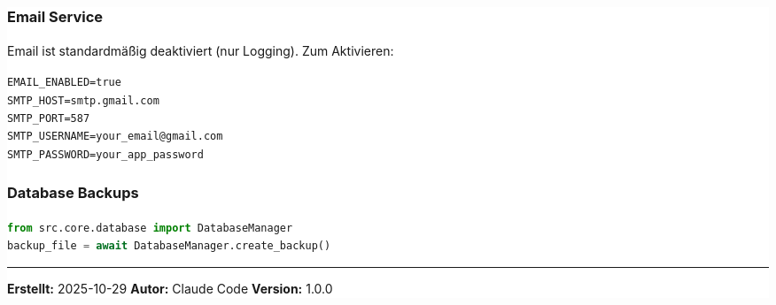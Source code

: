 ### Email Service
Email ist standardmäßig deaktiviert (nur Logging). Zum Aktivieren:
```env
EMAIL_ENABLED=true
SMTP_HOST=smtp.gmail.com
SMTP_PORT=587
SMTP_USERNAME=your_email@gmail.com
SMTP_PASSWORD=your_app_password
```

### Database Backups
```python
from src.core.database import DatabaseManager
backup_file = await DatabaseManager.create_backup()
```

---

**Erstellt:** 2025-10-29
**Autor:** Claude Code
**Version:** 1.0.0
